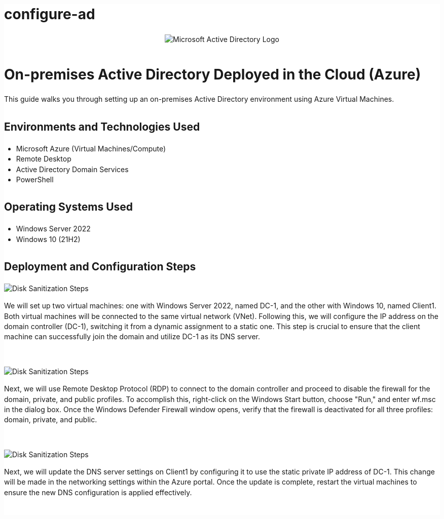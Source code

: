 # configure-ad

<p align="center">
<img src="https://i.imgur.com/pU5A58S.png" alt="Microsoft Active Directory Logo"/>
</p>

<h1>On-premises Active Directory Deployed in the Cloud (Azure)</h1>
This guide walks you through setting up an on-premises Active Directory environment using Azure Virtual Machines.<br />

<h2>Environments and Technologies Used</h2>

- Microsoft Azure (Virtual Machines/Compute)
- Remote Desktop
- Active Directory Domain Services
- PowerShell

<h2>Operating Systems Used </h2>

- Windows Server 2022
- Windows 10 (21H2)

<h2>Deployment and Configuration Steps</h2>

<p>
<img src="https://i.imgur.com/FiST5JT.png" height="80%" width="80%" alt="Disk Sanitization Steps"/>
</p>
<p>
We will set up two virtual machines: one with Windows Server 2022, named DC-1, and the other with Windows 10, named Client1. Both virtual machines will be connected to the same virtual network (VNet). Following this, we will configure the IP address on the domain controller (DC-1), switching it from a dynamic assignment to a static one. This step is crucial to ensure that the client machine can successfully join the domain and utilize DC-1 as its DNS server.
</p>
<br />

<p>
<img src="https://i.imgur.com/wIfUJdl.png" height="80%" width="80%" alt="Disk Sanitization Steps"/>
</p>
<p>
Next, we will use Remote Desktop Protocol (RDP) to connect to the domain controller and proceed to disable the firewall for the domain, private, and public profiles. To accomplish this, right-click on the Windows Start button, choose "Run," and enter wf.msc in the dialog box. Once the Windows Defender Firewall window opens, verify that the firewall is deactivated for all three profiles: domain, private, and public.
</p>
<br />

<p>
<img src="https://i.imgur.com/ER2Lw3V.png" height="80%" width="80%" alt="Disk Sanitization Steps"/>
</p>
<p>
Next, we will update the DNS server settings on Client1 by configuring it to use the static private IP address of DC-1. This change will be made in the networking settings within the Azure portal. Once the update is complete, restart the virtual machines to ensure the new DNS configuration is applied effectively.
</p>
<br />
